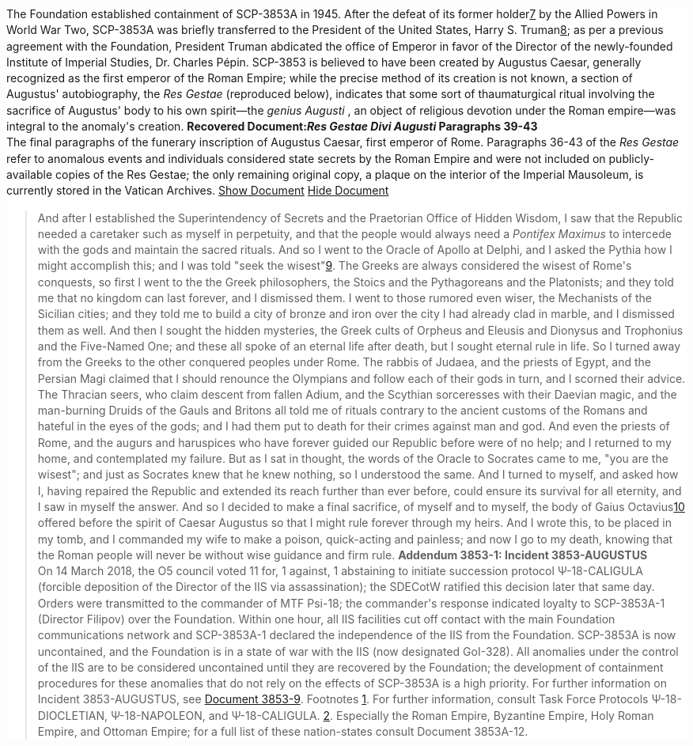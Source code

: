 The Foundation established containment of SCP-3853A in 1945. After the defeat of its former holder[7](javascript:;) by the Allied Powers in World War Two, SCP-3853A was briefly transferred to the President of the United States, Harry S. Truman[8](javascript:;); as per a previous agreement with the Foundation, President Truman abdicated the office of Emperor in favor of the Director of the newly-founded Institute of Imperial Studies, Dr. Charles Pépin.
SCP-3853 is believed to have been created by Augustus Caesar, generally recognized as the first emperor of the Roman Empire; while the precise method of its creation is not known, a section of Augustus' autobiography, the _Res Gestae_ (reproduced below), indicates that some sort of thaumaturgical ritual involving the sacrifice of Augustus' body to his own spirit—the _genius Augusti_ , an object of religious devotion under the Roman empire—was integral to the anomaly's creation.
**Recovered Document:_Res Gestae Divi Augusti_ Paragraphs 39-43**  
The final paragraphs of the funerary inscription of Augustus Caesar, first emperor of Rome. Paragraphs 36-43 of the _Res Gestae_ refer to anomalous events and individuals considered state secrets by the Roman Empire and were not included on publicly-available copies of the Res Gestae; the only remaining original copy, a plaque on the interior of the Imperial Mausoleum, is currently stored in the Vatican Archives.
[Show Document](javascript:;)
[Hide Document](javascript:;)
> And after I established the Superintendency of Secrets and the Praetorian Office of Hidden Wisdom, I saw that the Republic needed a caretaker such as myself in perpetuity, and that the people would always need a _Pontifex Maximus_ to intercede with the gods and maintain the sacred rituals. And so I went to the Oracle of Apollo at Delphi, and I asked the Pythia how I might accomplish this; and I was told "seek the wisest"[9](javascript:;).
> The Greeks are always considered the wisest of Rome's conquests, so first I went to the the Greek philosophers, the Stoics and the Pythagoreans and the Platonists; and they told me that no kingdom can last forever, and I dismissed them. I went to those rumored even wiser, the Mechanists of the Sicilian cities; and they told me to build a city of bronze and iron over the city I had already clad in marble, and I dismissed them as well. And then I sought the hidden mysteries, the Greek cults of Orpheus and Eleusis and Dionysus and Trophonius and the Five-Named One; and these all spoke of an eternal life after death, but I sought eternal rule in life. So I turned away from the Greeks to the other conquered peoples under Rome.
> The rabbis of Judaea, and the priests of Egypt, and the Persian Magi claimed that I should renounce the Olympians and follow each of their gods in turn, and I scorned their advice. The Thracian seers, who claim descent from fallen Adium, and the Scythian sorceresses with their Daevian magic, and the man-burning Druids of the Gauls and Britons all told me of rituals contrary to the ancient customs of the Romans and hateful in the eyes of the gods; and I had them put to death for their crimes against man and god. And even the priests of Rome, and the augurs and haruspices who have forever guided our Republic before were of no help; and I returned to my home, and contemplated my failure.
> But as I sat in thought, the words of the Oracle to Socrates came to me, "you are the wisest"; and just as Socrates knew that he knew nothing, so I understood the same. And I turned to myself, and asked how I, having repaired the Republic and extended its reach further than ever before, could ensure its survival for all eternity, and I saw in myself the answer. And so I decided to make a final sacrifice, of myself and to myself, the body of Gaius Octavius[10](javascript:;) offered before the spirit of Caesar Augustus so that I might rule forever through my heirs. And I wrote this, to be placed in my tomb, and I commanded my wife to make a poison, quick-acting and painless; and now I go to my death, knowing that the Roman people will never be without wise guidance and firm rule.
**Addendum 3853-1: Incident 3853-AUGUSTUS**  
On 14 March 2018, the O5 council voted 11 for, 1 against, 1 abstaining to initiate succession protocol Ψ-18-CALIGULA (forcible deposition of the Director of the IIS via assassination); the SDECotW ratified this decision later that same day. Orders were transmitted to the commander of MTF Psi-18; the commander's response indicated loyalty to SCP-3853A-1 (Director Filipov) over the Foundation. Within one hour, all IIS facilities cut off contact with the main Foundation communications network and SCP-3853A-1 declared the independence of the IIS from the Foundation. SCP-3853A is now uncontained, and the Foundation is in a state of war with the IIS (now designated GoI-328). All anomalies under the control of the IIS are to be considered uncontained until they are recovered by the Foundation; the development of containment procedures for these anomalies that do not rely on the effects of SCP-3853A is a high priority. For further information on Incident 3853-AUGUSTUS, see [Document 3853-9](/document-3853-9).
Footnotes
[1](javascript:;). For further information, consult Task Force Protocols Ψ-18-DIOCLETIAN, Ψ-18-NAPOLEON, and Ψ-18-CALIGULA.
[2](javascript:;). Especially the Roman Empire, Byzantine Empire, Holy Roman Empire, and Ottoman Empire; for a full list of these nation-states consult Document 3853A-12.
